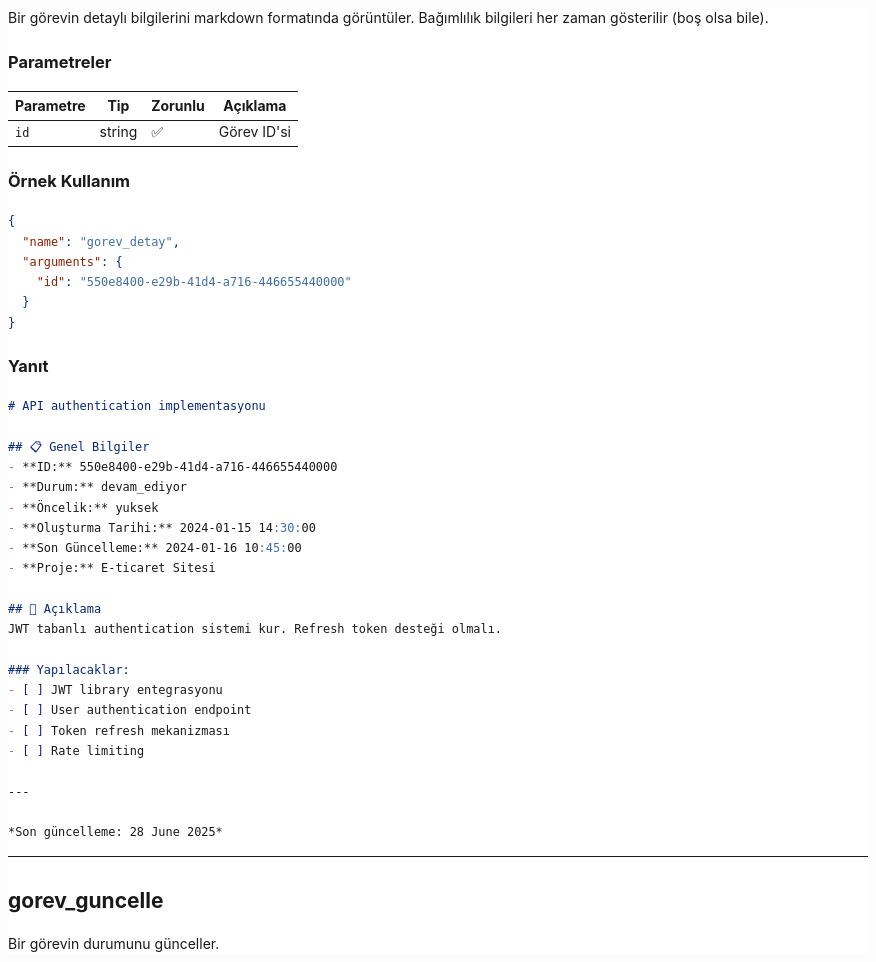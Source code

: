 Bir görevin detaylı bilgilerini markdown formatında görüntüler. Bağımlılık bilgileri her zaman gösterilir (boş olsa bile).

### Parametreler

| Parametre | Tip | Zorunlu | Açıklama |
|-----------|-----|---------|----------|
| `id` | string | ✅ | Görev ID'si |

### Örnek Kullanım

```json
{
  "name": "gorev_detay",
  "arguments": {
    "id": "550e8400-e29b-41d4-a716-446655440000"
  }
}
```

### Yanıt

```markdown
# API authentication implementasyonu

## 📋 Genel Bilgiler
- **ID:** 550e8400-e29b-41d4-a716-446655440000
- **Durum:** devam_ediyor
- **Öncelik:** yuksek
- **Oluşturma Tarihi:** 2024-01-15 14:30:00
- **Son Güncelleme:** 2024-01-16 10:45:00
- **Proje:** E-ticaret Sitesi

## 📝 Açıklama
JWT tabanlı authentication sistemi kur. Refresh token desteği olmalı.

### Yapılacaklar:
- [ ] JWT library entegrasyonu
- [ ] User authentication endpoint
- [ ] Token refresh mekanizması
- [ ] Rate limiting

---

*Son güncelleme: 28 June 2025*
```

---

## gorev_guncelle

Bir görevin durumunu günceller.
